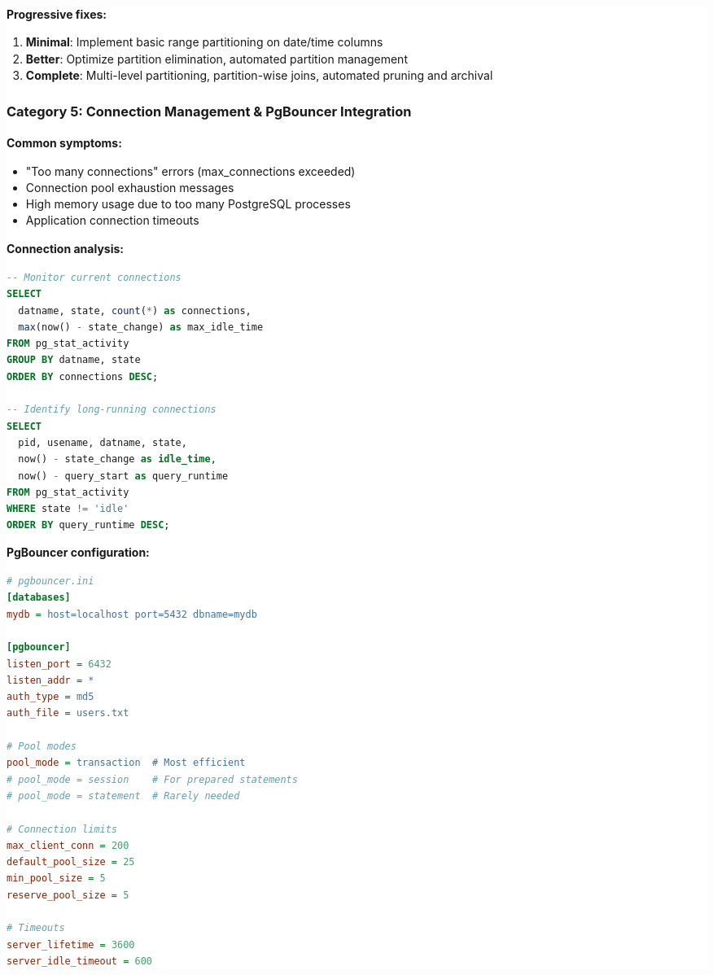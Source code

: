 **Progressive fixes:**
1. **Minimal**: Implement basic range partitioning on date/time columns
2. **Better**: Optimize partition elimination, automated partition management
3. **Complete**: Multi-level partitioning, partition-wise joins, automated pruning and archival

### Category 5: Connection Management & PgBouncer Integration

**Common symptoms:**
- "Too many connections" errors (max_connections exceeded)
- Connection pool exhaustion messages
- High memory usage due to too many PostgreSQL processes
- Application connection timeouts

**Connection analysis:**
```sql
-- Monitor current connections
SELECT 
  datname, state, count(*) as connections,
  max(now() - state_change) as max_idle_time
FROM pg_stat_activity 
GROUP BY datname, state
ORDER BY connections DESC;

-- Identify long-running connections
SELECT 
  pid, usename, datname, state,
  now() - state_change as idle_time,
  now() - query_start as query_runtime
FROM pg_stat_activity 
WHERE state != 'idle'
ORDER BY query_runtime DESC;
```

**PgBouncer configuration:**
```ini
# pgbouncer.ini
[databases]
mydb = host=localhost port=5432 dbname=mydb

[pgbouncer]
listen_port = 6432
listen_addr = *
auth_type = md5
auth_file = users.txt

# Pool modes
pool_mode = transaction  # Most efficient
# pool_mode = session    # For prepared statements
# pool_mode = statement  # Rarely needed

# Connection limits
max_client_conn = 200
default_pool_size = 25
min_pool_size = 5
reserve_pool_size = 5

# Timeouts
server_lifetime = 3600
server_idle_timeout = 600
```
